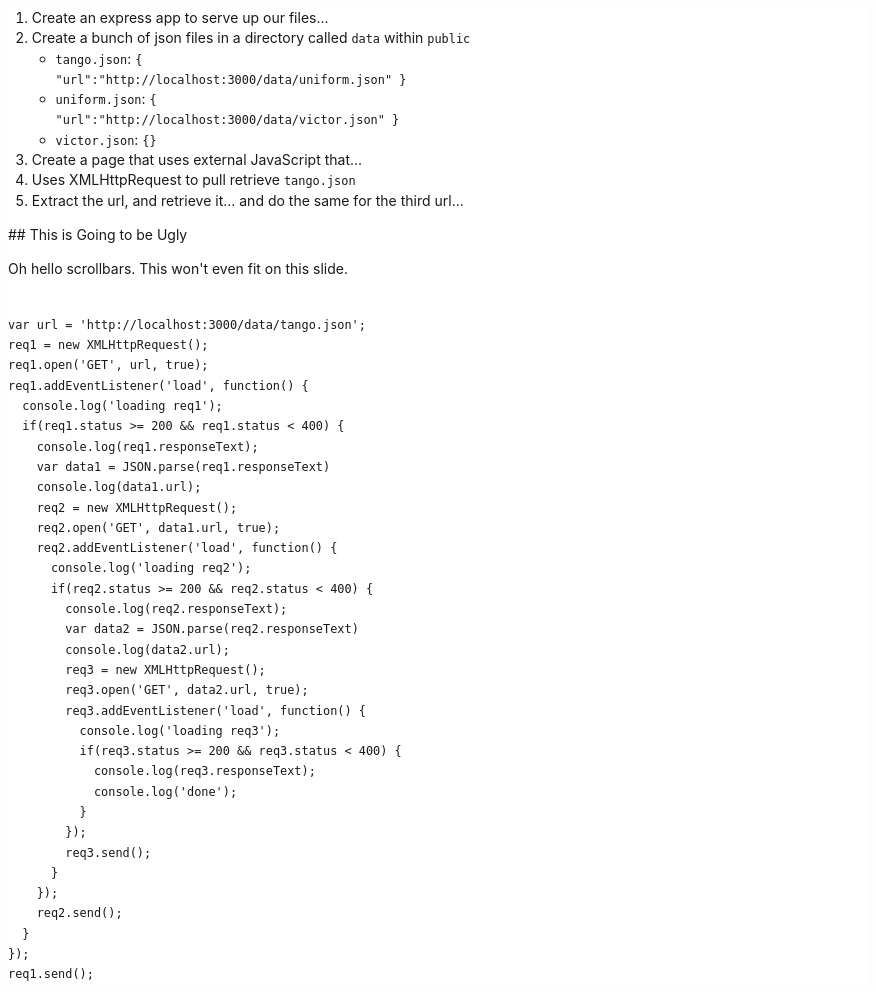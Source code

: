 1. Create an express app to serve up our files...
2. Create a bunch of json files in a directory called <code>data</code> within <code>public</code>
	* <code>tango.json</code>: <code>{ "url":"http://localhost:3000/data/uniform.json" }</code>
	* <code>uniform.json</code>: <code>{ "url":"http://localhost:3000/data/victor.json" }</code>
	* <code>victor.json</code>: <code>{}</code>
3. Create a page that uses external JavaScript that...
4. Uses XMLHttpRequest to pull retrieve <code>tango.json</code>
5. Extract the url, and retrieve it... and do the same for the third url...

</section>

<section markdown="block">
## This is Going to be Ugly

Oh hello scrollbars. This won't even fit on this slide.

<pre><code data-trim contenteditable>
var url = 'http://localhost:3000/data/tango.json';
req1 = new XMLHttpRequest();
req1.open('GET', url, true);
req1.addEventListener('load', function() {
  console.log('loading req1');
  if(req1.status >= 200 && req1.status < 400) {
    console.log(req1.responseText);
    var data1 = JSON.parse(req1.responseText) 
    console.log(data1.url);
    req2 = new XMLHttpRequest();
    req2.open('GET', data1.url, true);
    req2.addEventListener('load', function() {
      console.log('loading req2');
      if(req2.status >= 200 && req2.status < 400) {
        console.log(req2.responseText);
        var data2 = JSON.parse(req2.responseText) 
        console.log(data2.url);
        req3 = new XMLHttpRequest();
        req3.open('GET', data2.url, true);
        req3.addEventListener('load', function() {
          console.log('loading req3');
          if(req3.status >= 200 && req3.status < 400) {
            console.log(req3.responseText);
            console.log('done');  
          }
        });
        req3.send();
      }
    });
    req2.send();
  }
});
req1.send();
</code></pre>
</section>
